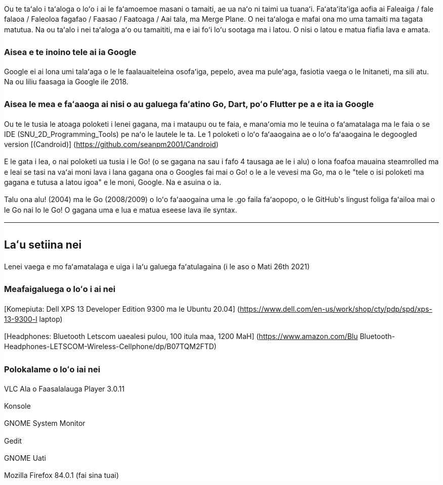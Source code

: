 Ou te taʻalo i taʻaloga o loʻo i ai le faʻamoemoe masani o tamaiti, ae ua naʻo ni taimi ua tuanaʻi. Faʻataʻitaʻiga aofia ai Faleaiga / fale falaoa / Faleoloa fagafao / Faasao / Faatoaga / Aai tala, ma Merge Plane. O nei taʻaloga e mafai ona mo uma tamaiti ma tagata matutua. Na ou taʻalo i nei taʻaloga aʻo ou tamaititi, ma e iai foʻi loʻu sootaga ma i latou. O nisi o latou e matua fiafia lava e amata.

### Aisea e te inoino tele ai ia Google

Google ei ai lona umi talaʻaga o le le faalauaiteleina osofaʻiga, pepelo, avea ma puleʻaga, fasiotia vaega o le Initaneti, ma sili atu. Na ou liliu faasaga ia Google ile 2018.

### Aisea le mea e faʻaaoga ai nisi o au galuega faʻatino Go, Dart, poʻo Flutter pe a e ita ia Google

Ou te le tusia le atoaga poloketi i lenei gagana, ma i mataupu ou te faia, e manaʻomia mo le teuina o faʻamatalaga ma le faia o se IDE (SNU_2D_Programming_Tools) pe naʻo le lautele le ta. Le 1 poloketi o loʻo faʻaaogaina ae o loʻo faʻaaogaina le degoogled version [(Candroid)] (https://github.com/seanpm2001/Candroid)

E le gata i lea, o nai poloketi ua tusia i le Go! (o se gagana na sau i fafo 4 tausaga ae le i alu) o lona foafoa mauaina steamrolled ma e leai se tasi na vaʻai moni lava i lana gagana ona o Googles fai mai o Go! o le a le vevesi ma Go, ma o le "tele o isi poloketi ma gagana e tutusa a latou igoa" e le moni, Google. Na e asuina o ia.

Talu ona alu! (2004) ma le Go (2008/2009) o loʻo faʻaaogaina uma le .go faila faʻaopopo, o le GitHub's lingust foliga faʻailoa mai o le Go nai lo le Go! O gagana uma e lua e matua eseese lava ile syntax.

***

## Laʻu setiina nei

Lenei vaega e mo faʻamatalaga e uiga i laʻu galuega faʻatulagaina (i le aso o Mati 26th 2021)

### Meafaigaluega o loʻo i ai nei

[Komepiuta: Dell XPS 13 Developer Edition 9300 ma le Ubuntu 20.04] (https://www.dell.com/en-us/work/shop/cty/pdp/spd/xps-13-9300-l laptop)

[Headphones: Bluetooth Letscom uaealesi pulou, 100 itula maa, 1200 MaH] (https://www.amazon.com/Blu Bluetooth-Headphones-LETSCOM-Wireless-Cellphone/dp/B07TQM2FTD)

### Polokalame o loʻo iai nei

VLC Ala o Faasalalauga Player 3.0.11

Konsole

GNOME System Monitor

Gedit

GNOME Uati

Mozilla Firefox 84.0.1 (fai sina tuai)
